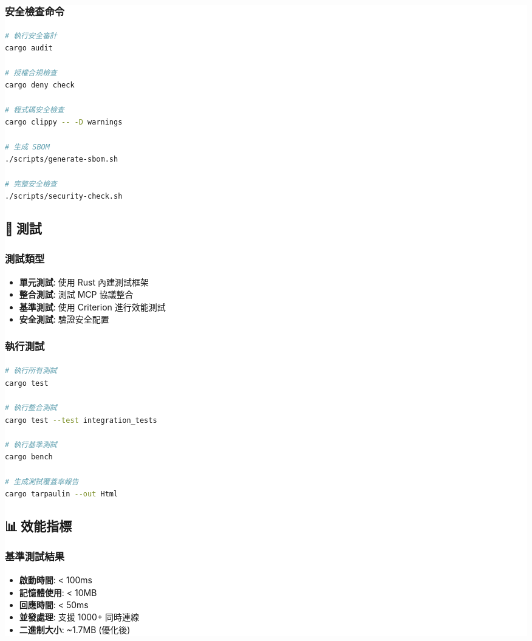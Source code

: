 ### 安全檢查命令

```bash
# 執行安全審計
cargo audit

# 授權合規檢查
cargo deny check

# 程式碼安全檢查
cargo clippy -- -D warnings

# 生成 SBOM
./scripts/generate-sbom.sh

# 完整安全檢查
./scripts/security-check.sh
```

## 🧪 測試

### 測試類型
- **單元測試**: 使用 Rust 內建測試框架
- **整合測試**: 測試 MCP 協議整合
- **基準測試**: 使用 Criterion 進行效能測試
- **安全測試**: 驗證安全配置

### 執行測試

```bash
# 執行所有測試
cargo test

# 執行整合測試
cargo test --test integration_tests

# 執行基準測試
cargo bench

# 生成測試覆蓋率報告
cargo tarpaulin --out Html
```

## 📊 效能指標

### 基準測試結果
- **啟動時間**: < 100ms
- **記憶體使用**: < 10MB
- **回應時間**: < 50ms
- **並發處理**: 支援 1000+ 同時連線
- **二進制大小**: ~1.7MB (優化後)
